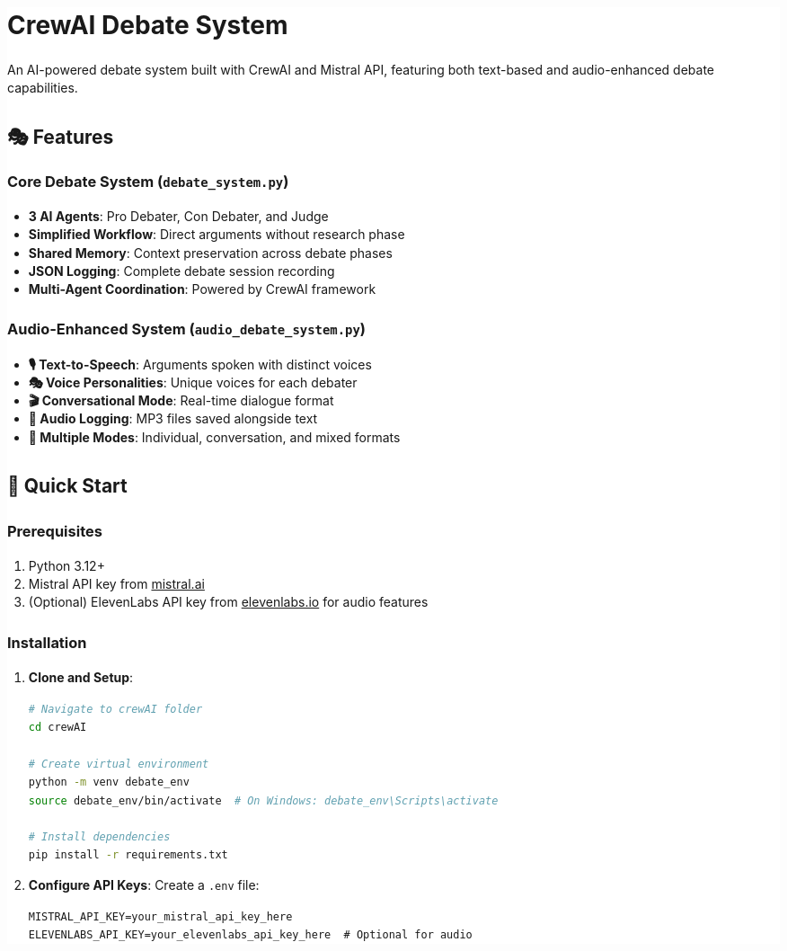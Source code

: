# CrewAI Debate System

An AI-powered debate system built with CrewAI and Mistral API, featuring both text-based and audio-enhanced debate capabilities.

## 🎭 Features

### Core Debate System (`debate_system.py`)
- **3 AI Agents**: Pro Debater, Con Debater, and Judge
- **Simplified Workflow**: Direct arguments without research phase
- **Shared Memory**: Context preservation across debate phases
- **JSON Logging**: Complete debate session recording
- **Multi-Agent Coordination**: Powered by CrewAI framework

### Audio-Enhanced System (`audio_debate_system.py`)
- **🎙️ Text-to-Speech**: Arguments spoken with distinct voices
- **🎭 Voice Personalities**: Unique voices for each debater
- **🎬 Conversational Mode**: Real-time dialogue format
- **🎵 Audio Logging**: MP3 files saved alongside text
- **📱 Multiple Modes**: Individual, conversation, and mixed formats

## 🚀 Quick Start

### Prerequisites
1. Python 3.12+
2. Mistral API key from [mistral.ai](https://mistral.ai)
3. (Optional) ElevenLabs API key from [elevenlabs.io](https://elevenlabs.io) for audio features

### Installation

1. **Clone and Setup**:
   ```bash
   # Navigate to crewAI folder
   cd crewAI
   
   # Create virtual environment
   python -m venv debate_env
   source debate_env/bin/activate  # On Windows: debate_env\Scripts\activate
   
   # Install dependencies
   pip install -r requirements.txt
   ```

2. **Configure API Keys**:
   Create a `.env` file:
   ```env
   MISTRAL_API_KEY=your_mistral_api_key_here
   ELEVENLABS_API_KEY=your_elevenlabs_api_key_here  # Optional for audio
   ```
